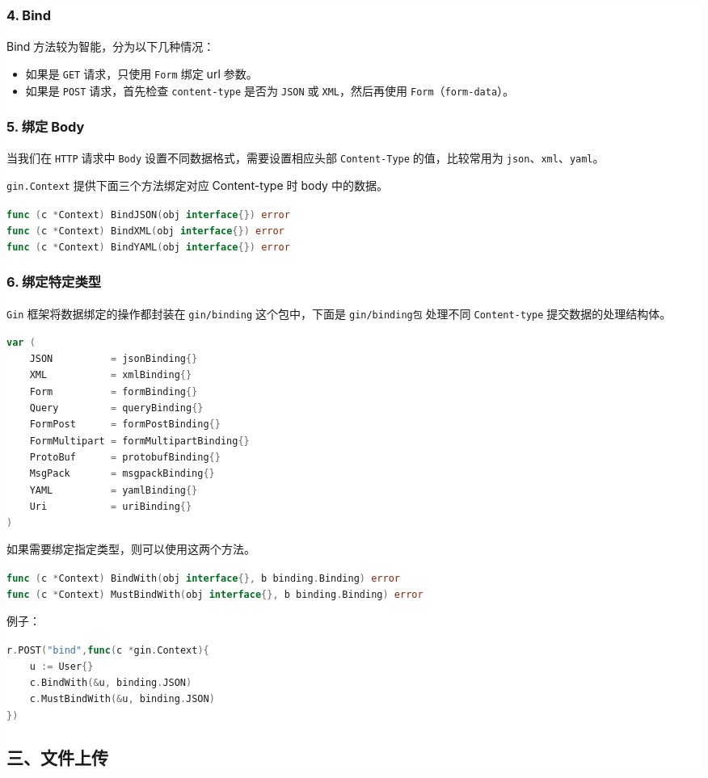 ### 4. Bind

Bind 方法较为智能，分为以下几种情况：

- 如果是 `GET` 请求，只使用 `Form` 绑定 url 参数。
- 如果是 `POST` 请求，首先检查 `content-type` 是否为 `JSON` 或 `XML`，然后再使用 `Form`（`form-data`）。

### 5. 绑定 Body

当我们在 `HTTP` 请求中 `Body` 设置不同数据格式，需要设置相应头部 `Content-Type` 的值，比较常用为 `json`、`xml`、`yaml`。

`gin.Context` 提供下面三个方法绑定对应 Content-type 时 body 中的数据。

```go
func (c *Context) BindJSON(obj interface{}) error
func (c *Context) BindXML(obj interface{}) error
func (c *Context) BindYAML(obj interface{}) error
```

### 6. 绑定特定类型

`Gin` 框架将数据绑定的操作都封装在 `gin/binding` 这个包中，下面是 `gin/binding包` 处理不同 `Content-type` 提交数据的处理结构体。

```go
var (
    JSON          = jsonBinding{}
    XML           = xmlBinding{}
    Form          = formBinding{}
    Query         = queryBinding{}
    FormPost      = formPostBinding{}
    FormMultipart = formMultipartBinding{}
    ProtoBuf      = protobufBinding{}
    MsgPack       = msgpackBinding{}
    YAML          = yamlBinding{}
    Uri           = uriBinding{}
)
```

如果需要绑定指定类型，则可以使用这两个方法。

```go
func (c *Context) BindWith(obj interface{}, b binding.Binding) error
func (c *Context) MustBindWith(obj interface{}, b binding.Binding) error
```

例子：

```go
r.POST("bind",func(c *gin.Context){
	u := User{}
	c.BindWith(&u, binding.JSON)
    c.MustBindWith(&u, binding.JSON)
})
```

## 三、文件上传
